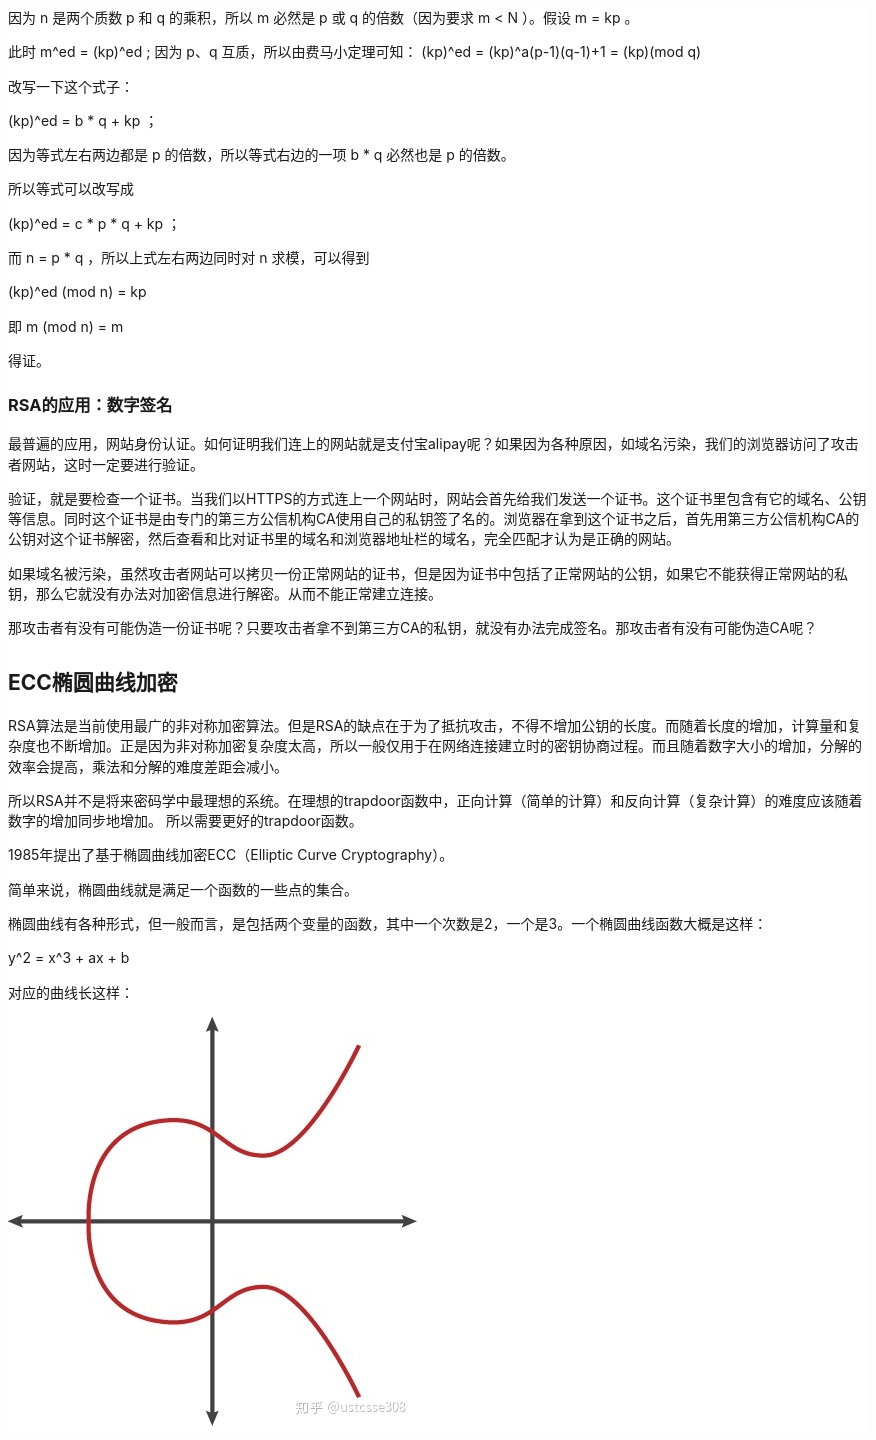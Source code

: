 因为 n 是两个质数 p 和 q 的乘积，所以 m 必然是 p 或 q 的倍数（因为要求 m < N  ）。假设 m = kp 。

此时 m^ed = (kp)^ed ; 因为 p、q 互质，所以由费马小定理可知： (kp)^ed = (kp)^a(p-1)(q-1)+1 = (kp)(mod q)

改写一下这个式子：

(kp)^ed = b * q + kp ；

因为等式左右两边都是 p 的倍数，所以等式右边的一项 b * q 必然也是 p 的倍数。

所以等式可以改写成

(kp)^ed = c * p * q + kp ；

而 n = p * q ，所以上式左右两边同时对 n 求模，可以得到

(kp)^ed (mod n) = kp 

即 m (mod n) = m

得证。

### RSA的应用：数字签名

最普遍的应用，网站身份认证。如何证明我们连上的网站就是支付宝alipay呢？如果因为各种原因，如域名污染，我们的浏览器访问了攻击者网站，这时一定要进行验证。

验证，就是要检查一个证书。当我们以HTTPS的方式连上一个网站时，网站会首先给我们发送一个证书。这个证书里包含有它的域名、公钥等信息。同时这个证书是由专门的第三方公信机构CA使用自己的私钥签了名的。浏览器在拿到这个证书之后，首先用第三方公信机构CA的公钥对这个证书解密，然后查看和比对证书里的域名和浏览器地址栏的域名，完全匹配才认为是正确的网站。

如果域名被污染，虽然攻击者网站可以拷贝一份正常网站的证书，但是因为证书中包括了正常网站的公钥，如果它不能获得正常网站的私钥，那么它就没有办法对加密信息进行解密。从而不能正常建立连接。

那攻击者有没有可能伪造一份证书呢？只要攻击者拿不到第三方CA的私钥，就没有办法完成签名。那攻击者有没有可能伪造CA呢？

## ECC椭圆曲线加密

RSA算法是当前使用最广的非对称加密算法。但是RSA的缺点在于为了抵抗攻击，不得不增加公钥的长度。而随着长度的增加，计算量和复杂度也不断增加。正是因为非对称加密复杂度太高，所以一般仅用于在网络连接建立时的密钥协商过程。而且随着数字大小的增加，分解的效率会提高，乘法和分解的难度差距会减小。

所以RSA并不是将来密码学中最理想的系统。在理想的trapdoor函数中，正向计算（简单的计算）和反向计算（复杂计算）的难度应该随着数字的增加同步地增加。 所以需要更好的trapdoor函数。

1985年提出了基于椭圆曲线加密ECC（Elliptic Curve Cryptography）。

简单来说，椭圆曲线就是满足一个函数的一些点的集合。

椭圆曲线有各种形式，但一般而言，是包括两个变量的函数，其中一个次数是2，一个是3。一个椭圆曲线函数大概是这样：

y^2 = x^3 + ax + b

对应的曲线长这样：

![](media/非对称加密/16050797952720.jpg)
